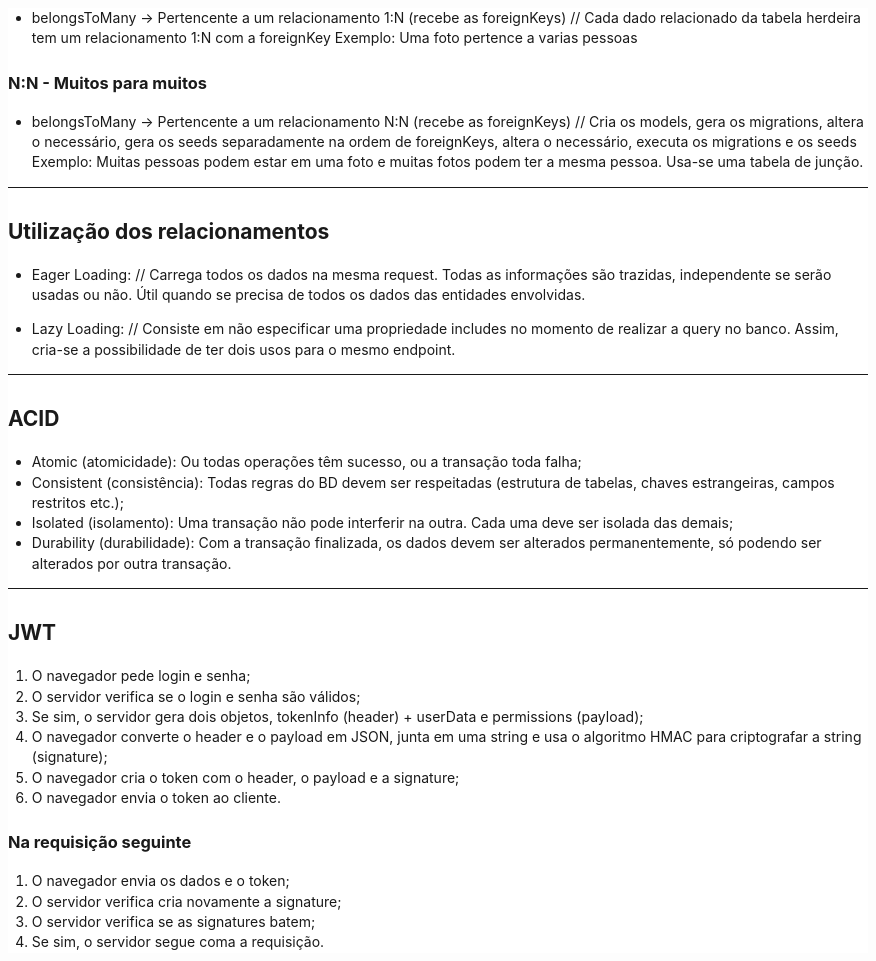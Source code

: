 * belongsToMany -> Pertencente a um relacionamento 1:N (recebe as foreignKeys)
// Cada dado relacionado da tabela herdeira tem um relacionamento 1:N com a foreignKey
Exemplo: Uma foto pertence a varias pessoas

### N:N - Muitos para muitos

* belongsToMany -> Pertencente a um relacionamento N:N (recebe as foreignKeys)
// Cria os models, gera os migrations, altera o necessário, gera os seeds separadamente na ordem de foreignKeys, altera o necessário, executa os migrations e os seeds
Exemplo: Muitas pessoas podem estar em uma foto e muitas fotos podem ter a mesma pessoa. Usa-se uma tabela de junção.

---

## Utilização dos relacionamentos

* Eager Loading:
// Carrega todos os dados na mesma request. Todas as informações são trazidas, independente se serão usadas ou não. Útil quando se precisa de todos os dados das entidades envolvidas.

* Lazy Loading:
// Consiste em não especificar uma propriedade includes no momento de realizar a query no banco. Assim, cria-se a possibilidade de ter dois usos para o mesmo endpoint.

---

## ACID

* Atomic (atomicidade): Ou todas operações têm sucesso, ou a transação toda falha;
* Consistent (consistência): Todas regras do BD devem ser respeitadas (estrutura de tabelas, chaves estrangeiras, campos restritos etc.);
* Isolated (isolamento): Uma transação não pode interferir na outra. Cada uma deve ser isolada das demais;
* Durability (durabilidade): Com a transação finalizada, os dados devem ser alterados permanentemente, só podendo ser alterados por outra transação.

---

## JWT

1. O navegador pede login e senha;
2. O servidor verifica se o login e senha são válidos;
3. Se sim, o servidor gera dois objetos, tokenInfo (header) + userData e permissions (payload);
4. O navegador converte o header e o payload em JSON, junta em uma string e usa o algoritmo HMAC para criptografar a string (signature);
5. O navegador cria o token com o header, o payload e a signature;
6. O navegador envia o token ao cliente.

### Na requisição seguinte

1. O navegador envia os dados e o token;
2. O servidor verifica cria novamente a signature;
3. O servidor verifica se as signatures batem;
4. Se sim, o servidor segue coma a requisição.
